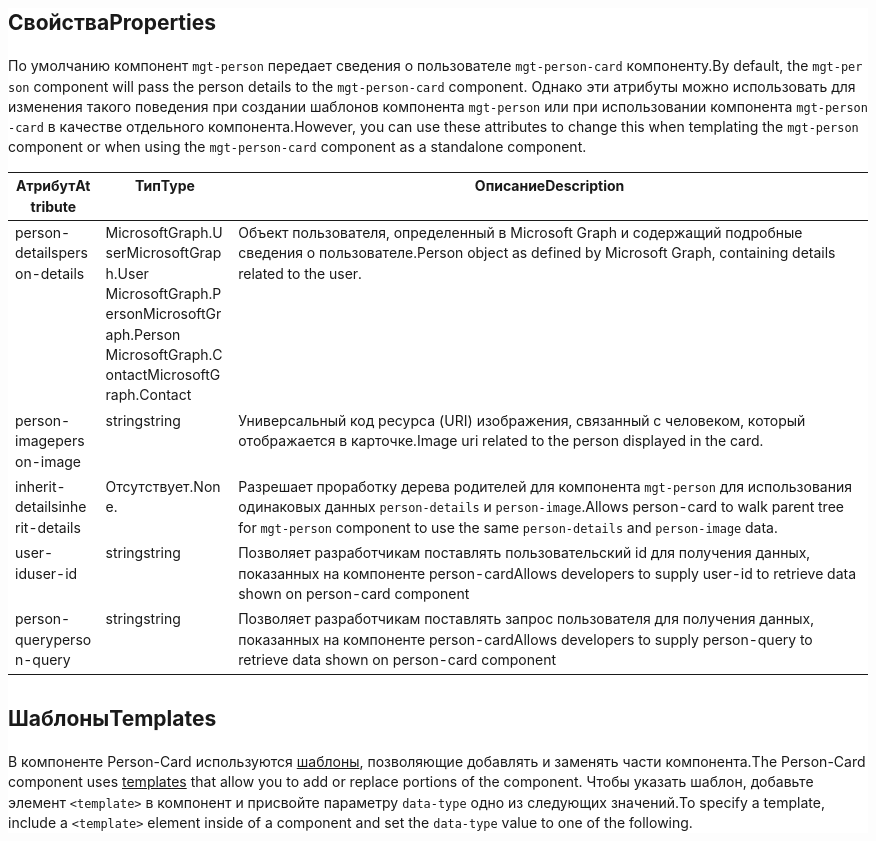 ## <a name="properties"></a><span data-ttu-id="c5159-153">Свойства</span><span class="sxs-lookup"><span data-stu-id="c5159-153">Properties</span></span>

<span data-ttu-id="c5159-154">По умолчанию компонент `mgt-person` передает сведения о пользователе `mgt-person-card` компоненту.</span><span class="sxs-lookup"><span data-stu-id="c5159-154">By default, the `mgt-person` component will pass the person details to the `mgt-person-card` component.</span></span> <span data-ttu-id="c5159-155">Однако эти атрибуты можно использовать для изменения такого поведения при создании шаблонов компонента `mgt-person` или при использовании компонента `mgt-person-card` в качестве отдельного компонента.</span><span class="sxs-lookup"><span data-stu-id="c5159-155">However, you can use these attributes to change this when templating the `mgt-person` component or when using the `mgt-person-card` component as a standalone component.</span></span>

| <span data-ttu-id="c5159-156">Атрибут</span><span class="sxs-lookup"><span data-stu-id="c5159-156">Attribute</span></span>         | <span data-ttu-id="c5159-157">Тип</span><span class="sxs-lookup"><span data-stu-id="c5159-157">Type</span></span>                     | <span data-ttu-id="c5159-158">Описание</span><span class="sxs-lookup"><span data-stu-id="c5159-158">Description</span></span>                                                                           |
| ---------------- | -------------------------------- | ------------------------------------------------------------------------------------- |
| <span data-ttu-id="c5159-159">person-details</span><span class="sxs-lookup"><span data-stu-id="c5159-159">person-details</span></span> | <span data-ttu-id="c5159-160">MicrosoftGraph.User</span><span class="sxs-lookup"><span data-stu-id="c5159-160">MicrosoftGraph.User</span></span> <br> <span data-ttu-id="c5159-161">MicrosoftGraph.Person</span><span class="sxs-lookup"><span data-stu-id="c5159-161">MicrosoftGraph.Person</span></span> <br> <span data-ttu-id="c5159-162">MicrosoftGraph.Contact</span><span class="sxs-lookup"><span data-stu-id="c5159-162">MicrosoftGraph.Contact</span></span> | <span data-ttu-id="c5159-163">Объект пользователя, определенный в Microsoft Graph и содержащий подробные сведения о пользователе.</span><span class="sxs-lookup"><span data-stu-id="c5159-163">Person object as defined by Microsoft Graph, containing details related to the user.</span></span> |
| <span data-ttu-id="c5159-164">person-image</span><span class="sxs-lookup"><span data-stu-id="c5159-164">person-image</span></span>   | <span data-ttu-id="c5159-165">string</span><span class="sxs-lookup"><span data-stu-id="c5159-165">string</span></span>                    | <span data-ttu-id="c5159-166">Универсальный код ресурса (URI) изображения, связанный с человеком, который отображается в карточке.</span><span class="sxs-lookup"><span data-stu-id="c5159-166">Image uri related to the person displayed in the card.</span></span>                                   |
| <span data-ttu-id="c5159-167">inherit-details</span><span class="sxs-lookup"><span data-stu-id="c5159-167">inherit-details</span></span>   | <span data-ttu-id="c5159-168">Отсутствует.</span><span class="sxs-lookup"><span data-stu-id="c5159-168">None.</span></span>                  | <span data-ttu-id="c5159-169">Разрешает проработку дерева родителей для компонента `mgt-person` для использования одинаковых данных `person-details` и `person-image`.</span><span class="sxs-lookup"><span data-stu-id="c5159-169">Allows person-card to walk parent tree for `mgt-person` component to use the same `person-details` and `person-image` data.</span></span>                      |
| <span data-ttu-id="c5159-170">user-id</span><span class="sxs-lookup"><span data-stu-id="c5159-170">user-id</span></span> | <span data-ttu-id="c5159-171">string</span><span class="sxs-lookup"><span data-stu-id="c5159-171">string</span></span> | <span data-ttu-id="c5159-172">Позволяет разработчикам поставлять пользовательский id для получения данных, показанных на компоненте person-card</span><span class="sxs-lookup"><span data-stu-id="c5159-172">Allows developers to supply user-id to retrieve data shown on person-card component</span></span> |
| <span data-ttu-id="c5159-173">person-query</span><span class="sxs-lookup"><span data-stu-id="c5159-173">person-query</span></span> | <span data-ttu-id="c5159-174">string</span><span class="sxs-lookup"><span data-stu-id="c5159-174">string</span></span> | <span data-ttu-id="c5159-175">Позволяет разработчикам поставлять запрос пользователя для получения данных, показанных на компоненте person-card</span><span class="sxs-lookup"><span data-stu-id="c5159-175">Allows developers to supply person-query to retrieve data shown on person-card component</span></span> |


## <a name="templates"></a><span data-ttu-id="c5159-176">Шаблоны</span><span class="sxs-lookup"><span data-stu-id="c5159-176">Templates</span></span>

<span data-ttu-id="c5159-177">В компоненте Person-Card используются [шаблоны](../customize-components/templates.md), позволяющие добавлять и заменять части компонента.</span><span class="sxs-lookup"><span data-stu-id="c5159-177">The Person-Card component uses [templates](../customize-components/templates.md) that allow you to add or replace portions of the component.</span></span> <span data-ttu-id="c5159-178">Чтобы указать шаблон, добавьте элемент `<template>` в компонент и присвойте параметру `data-type` одно из следующих значений.</span><span class="sxs-lookup"><span data-stu-id="c5159-178">To specify a template, include a `<template>` element inside of a component and set the `data-type` value to one of the following.</span></span>
